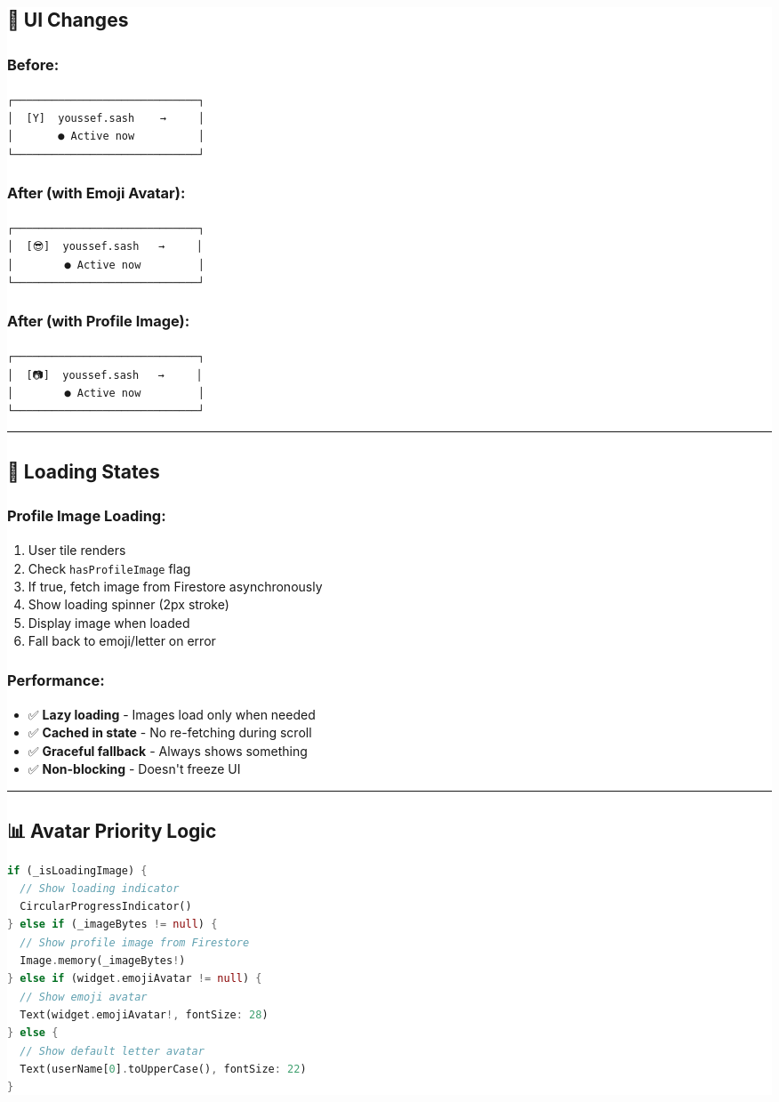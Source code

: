 
## 🎨 UI Changes

### Before:
```
┌─────────────────────────────┐
│  [Y]  youssef.sash    →     │
│       ● Active now          │
└─────────────────────────────┘
```

### After (with Emoji Avatar):
```
┌─────────────────────────────┐
│  [😎]  youssef.sash   →     │
│        ● Active now         │
└─────────────────────────────┘
```

### After (with Profile Image):
```
┌─────────────────────────────┐
│  [📷]  youssef.sash   →     │
│        ● Active now         │
└─────────────────────────────┘
```

---

## 🔄 Loading States

### Profile Image Loading:
1. User tile renders
2. Check `hasProfileImage` flag
3. If true, fetch image from Firestore asynchronously
4. Show loading spinner (2px stroke)
5. Display image when loaded
6. Fall back to emoji/letter on error

### Performance:
- ✅ **Lazy loading** - Images load only when needed
- ✅ **Cached in state** - No re-fetching during scroll
- ✅ **Graceful fallback** - Always shows something
- ✅ **Non-blocking** - Doesn't freeze UI

---

## 📊 Avatar Priority Logic

```dart
if (_isLoadingImage) {
  // Show loading indicator
  CircularProgressIndicator()
} else if (_imageBytes != null) {
  // Show profile image from Firestore
  Image.memory(_imageBytes!)
} else if (widget.emojiAvatar != null) {
  // Show emoji avatar
  Text(widget.emojiAvatar!, fontSize: 28)
} else {
  // Show default letter avatar
  Text(userName[0].toUpperCase(), fontSize: 22)
}
```